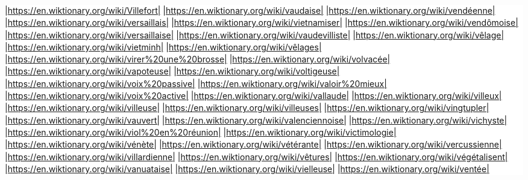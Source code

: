 |https://en.wiktionary.org/wiki/Villefort|
|https://en.wiktionary.org/wiki/vaudaise|
|https://en.wiktionary.org/wiki/vendéenne|
|https://en.wiktionary.org/wiki/versaillais|
|https://en.wiktionary.org/wiki/vietnamiser|
|https://en.wiktionary.org/wiki/vendômoise|
|https://en.wiktionary.org/wiki/versaillaise|
|https://en.wiktionary.org/wiki/vaudevilliste|
|https://en.wiktionary.org/wiki/vêlage|
|https://en.wiktionary.org/wiki/vietminh|
|https://en.wiktionary.org/wiki/vêlages|
|https://en.wiktionary.org/wiki/virer%20une%20brosse|
|https://en.wiktionary.org/wiki/volvacée|
|https://en.wiktionary.org/wiki/vapoteuse|
|https://en.wiktionary.org/wiki/voltigeuse|
|https://en.wiktionary.org/wiki/voix%20passive|
|https://en.wiktionary.org/wiki/valoir%20mieux|
|https://en.wiktionary.org/wiki/voix%20active|
|https://en.wiktionary.org/wiki/vallaude|
|https://en.wiktionary.org/wiki/villeux|
|https://en.wiktionary.org/wiki/villeuse|
|https://en.wiktionary.org/wiki/villeuses|
|https://en.wiktionary.org/wiki/vingtupler|
|https://en.wiktionary.org/wiki/vauvert|
|https://en.wiktionary.org/wiki/valenciennoise|
|https://en.wiktionary.org/wiki/vichyste|
|https://en.wiktionary.org/wiki/viol%20en%20réunion|
|https://en.wiktionary.org/wiki/victimologie|
|https://en.wiktionary.org/wiki/vénète|
|https://en.wiktionary.org/wiki/vétérante|
|https://en.wiktionary.org/wiki/vercussienne|
|https://en.wiktionary.org/wiki/villardienne|
|https://en.wiktionary.org/wiki/vêtures|
|https://en.wiktionary.org/wiki/végétalisent|
|https://en.wiktionary.org/wiki/vanuataise|
|https://en.wiktionary.org/wiki/vielleuse|
|https://en.wiktionary.org/wiki/ventée|
